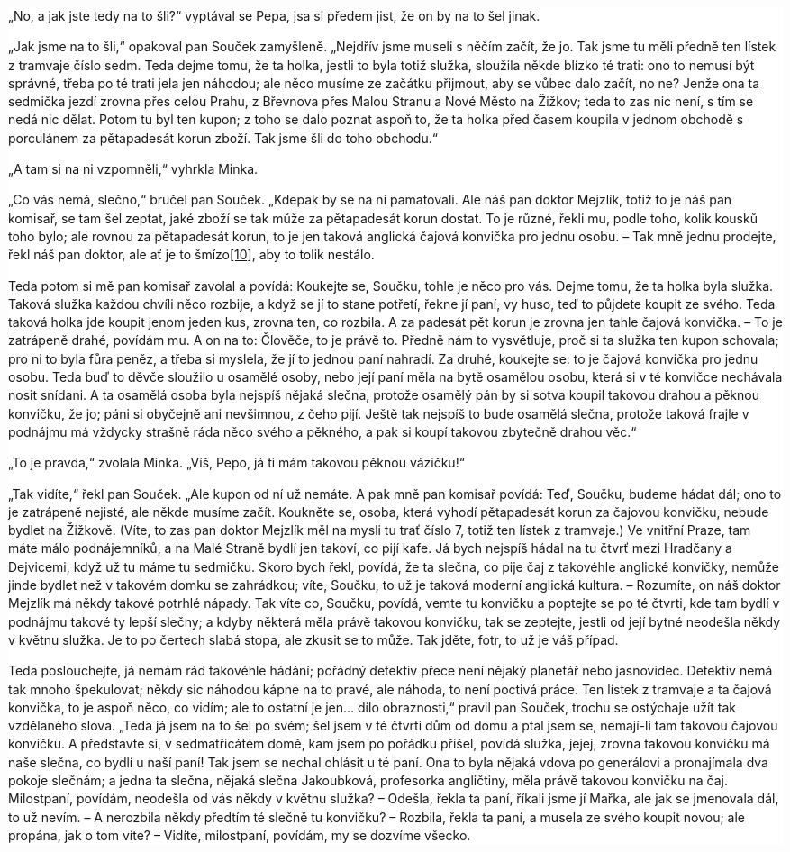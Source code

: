 „No, a jak jste tedy na to šli?“ vyptával se Pepa, jsa si předem jist, že on by na to šel jinak.

„Jak jsme na to šli,“ opakoval pan Souček zamyšleně. „Nejdřív jsme museli s něčím začít, že jo. Tak jsme tu měli předně ten lístek z tramvaje číslo sedm. Teda dejme tomu, že ta holka, jestli to byla totiž služka, sloužila někde blízko té trati: ono to nemusí být správné, třeba po té trati jela jen náhodou; ale něco musíme ze začátku přijmout, aby se vůbec dalo začít, no ne? Jenže ona ta sedmička jezdí zrovna přes celou Prahu, z Břevnova přes Malou Stranu a Nové Město na Žižkov; teda to zas nic není, s tím se nedá nic dělat. Potom tu byl ten kupon; z toho se dalo poznat aspoň to, že ta holka před časem koupila v jednom obchodě s porculánem za pětapadesát korun zboží. Tak jsme šli do toho obchodu.“

„A tam si na ni vzpomněli,“ vyhrkla Minka.

„Co vás nemá, slečno,“ bručel pan Souček. „Kdepak by se na ni pamatovali. Ale náš pan doktor Mejzlík, totiž to je náš pan komisař, se tam šel zeptat, jaké zboží se tak může za pětapadesát korun dostat. To je různé, řekli mu, podle toho, kolik kousků toho bylo; ale rovnou za pětapadesát korun, to je jen taková anglická čajová konvička pro jednu osobu. – Tak mně jednu prodejte, řekl náš pan doktor, ale ať je to šmízo[\[10\]](../Text/povidky_z_jedne_kapsy_033.html#_ftn10), aby to tolik nestálo.

Teda potom si mě pan komisař zavolal a povídá: Koukejte se, Součku, tohle je něco pro vás. Dejme tomu, že ta holka byla služka. Taková služka každou chvíli něco rozbije, a když se jí to stane potřetí, řekne jí paní, vy huso, teď to půjdete koupit ze svého. Teda taková holka jde koupit jenom jeden kus, zrovna ten, co rozbila. A za padesát pět korun je zrovna jen tahle čajová konvička. – To je zatrápeně drahé, povídám mu. A on na to: Člověče, to je právě to. Předně nám to vysvětluje, proč si ta služka ten kupon schovala; pro ni to byla fůra peněz, a třeba si myslela, že jí to jednou paní nahradí. Za druhé, koukejte se: to je čajová konvička pro jednu osobu. Teda buď to děvče sloužilo u osamělé osoby, nebo její paní měla na bytě osamělou osobu, která si v té konvičce nechávala nosit snídani. A ta osamělá osoba byla nejspíš nějaká slečna, protože osamělý pán by si sotva koupil takovou drahou a pěknou konvičku, že jo; páni si obyčejně ani nevšimnou, z čeho pijí. Ještě tak nejspíš to bude osamělá slečna, protože taková frajle v podnájmu má vždycky strašně ráda něco svého a pěkného, a pak si koupí takovou zbytečně drahou věc.“

„To je pravda,“ zvolala Minka. „Víš, Pepo, já ti mám takovou pěknou vázičku!“

„Tak vidíte,“ řekl pan Souček. „Ale kupon od ní už nemáte. A pak mně pan komisař povídá: Teď, Součku, budeme hádat dál; ono to je zatrápeně nejisté, ale někde musíme začít. Koukněte se, osoba, která vyhodí pětapadesát korun za čajovou konvičku, nebude bydlet na Žižkově. (Víte, to zas pan doktor Mejzlík měl na mysli tu trať číslo 7, totiž ten lístek z tramvaje.) Ve vnitřní Praze, tam máte málo podnájemníků, a na Malé Straně bydlí jen takoví, co pijí kafe. Já bych nejspíš hádal na tu čtvrť mezi Hradčany a Dejvicemi, když už tu máme tu sedmičku. Skoro bych řekl, povídá, že ta slečna, co pije čaj z takovéhle anglické konvičky, nemůže jinde bydlet než v takovém domku se zahrádkou; víte, Součku, to už je taková moderní anglická kultura. – Rozumíte, on náš doktor Mejzlík má někdy takové potrhlé nápady. Tak víte co, Součku, povídá, vemte tu konvičku a poptejte se po té čtvrti, kde tam bydlí v podnájmu takové ty lepší slečny; a kdyby některá měla právě takovou konvičku, tak se zeptejte, jestli od její bytné neodešla někdy v květnu služka. Je to po čertech slabá stopa, ale zkusit se to může. Tak jděte, fotr, to už je váš případ.

Teda poslouchejte, já nemám rád takovéhle hádání; pořádný detektiv přece není nějaký planetář nebo jasnovidec. Detektiv nemá tak mnoho špekulovat; někdy sic náhodou kápne na to pravé, ale náhoda, to není poctivá práce. Ten lístek z tramvaje a ta čajová konvička, to je aspoň něco, co vidím; ale to ostatní je jen… dílo obraznosti,“ pravil pan Souček, trochu se ostýchaje užít tak vzdělaného slova. „Teda já jsem na to šel po svém; šel jsem v té čtvrti dům od domu a ptal jsem se, nemají-li tam takovou čajovou konvičku. A představte si, v sedmatřicátém domě, kam jsem po pořádku přišel, povídá služka, jejej, zrovna takovou konvičku má naše slečna, co bydlí u naší paní! Tak jsem se nechal ohlásit u té paní. Ona to byla nějaká vdova po generálovi a pronajímala dva pokoje slečnám; a jedna ta slečna, nějaká slečna Jakoubková, profesorka angličtiny, měla právě takovou konvičku na čaj. Milostpaní, povídám, neodešla od vás někdy v květnu služka? – Odešla, řekla ta paní, říkali jsme jí Mařka, ale jak se jmenovala dál, to už nevím. – A nerozbila někdy předtím té slečně tu konvičku? – Rozbila, řekla ta paní, a musela ze svého koupit novou; ale propána, jak o tom víte? – Vidíte, milostpaní, povídám, my se dozvíme všecko.
